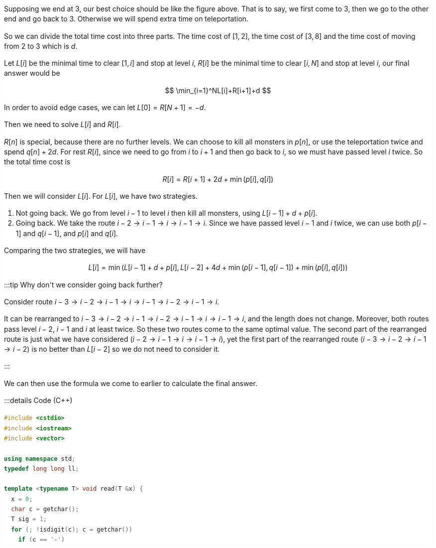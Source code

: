 Supposing we end at $3$, our best choice should be like the figure above. That is to say, we first come to $3$, then we go to the other end and go back to $3$. Otherwise we will spend extra time on teleportation.

So we can divide the total time cost into three parts. The time cost of $[1,2]$, the time cost of $[3,8]$ and the time cost of moving from $2$ to $3$ which is $d$.

Let $L[i]$ be the minimal time to clear $[1,i]$ and stop at level $i$, $R[i]$ be the minimal time to clear $[i,N]$ and stop at level $i$, our final answer would be

$$
\min_{i=1}^NL[i]+R[i+1]+d
$$

In order to avoid edge cases, we can let $L[0]=R[N+1]=-d$.

Then we need to solve $L[i]$ and $R[i]$.

$R[n]$ is special, because there are no further levels. We can choose to kill all monsters in $p[n]$, or use the teleportation twice and spend $q[n]+2d$. For rest $R[i]$, since we need to go from $i$ to $i+1$ and then go back to $i$, so we must have passed level $i$ twice. So the total time cost is 

$$
R[i]=R[i+1]+2d+\min(p[i],q[i])
$$

Then we will consider $L[i]$. For $L[i]$, we have two strategies.

1. Not going back. We go from level $i-1$ to level $i$ then kill all monsters, using $L[i-1]+d+p[i]$.
2. Going back. We take the route $i-2\rightarrow i-1\rightarrow i\rightarrow i-1\rightarrow i$. Since we have passed level $i-1$ and $i$ twice, we can use both $p[i-1]$ and $q[i-1]$, and $p[i]$ and $q[i]$.

Comparing the two strategies, we will have

$$
L[i]=\min(L[i-1]+d+p[i],L[i-2]+4d+\min(p[i-1],q[i-1])+\min(p[i],q[i]))
$$

:::tip Why don't we consider going back further?

Consider route $i-3\rightarrow i-2\rightarrow i-1\rightarrow i\rightarrow i-1\rightarrow i-2\rightarrow i-1\rightarrow i$.

It can be rearranged to $i-3\rightarrow i-2\rightarrow i-1\rightarrow i-2\rightarrow i-1\rightarrow i\rightarrow i-1\rightarrow i$, and the length does not change. Moreover, both routes pass level $i-2$, $i-1$ and $i$ at least twice. So these two routes come to the same optimal value. The second part of the rearranged route is just what we have considered ($i-2\rightarrow i-1\rightarrow i\rightarrow i-1\rightarrow i$), yet the first part of the rearranged route ($i-3\rightarrow i-2\rightarrow i-1\rightarrow i-2$) is no better than $L[i-2]$ so we do not need to consider it.

:::

We can then use the formula we come to earlier to calculate the final answer.

:::details Code (C++)

```cpp
#include <cstdio>
#include <iostream>
#include <vector>

using namespace std;
typedef long long ll;

template <typename T> void read(T &x) {
  x = 0;
  char c = getchar();
  T sig = 1;
  for (; !isdigit(c); c = getchar())
    if (c == '-')
```